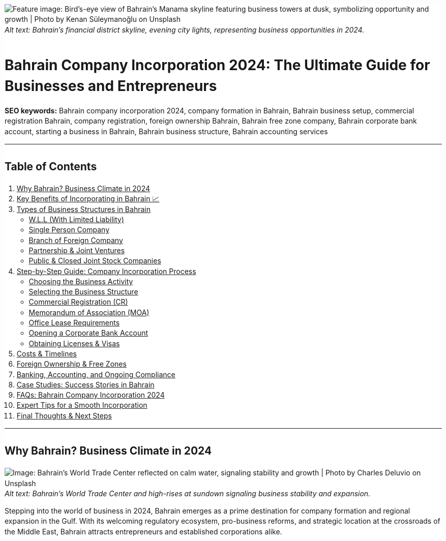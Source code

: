 
![Feature image: Bird’s-eye view of Bahrain’s Manama skyline featuring business towers at dusk, symbolizing opportunity and growth | Photo by Kenan Süleymanoğlu on Unsplash](https://images.unsplash.com/photo-1516528387618-afa90b13e000?auto=format&fit=crop&w=1350&q=80)
*Alt text: Bahrain’s financial district skyline, evening city lights, representing business opportunities in 2024.*

# Bahrain Company Incorporation 2024: The Ultimate Guide for Businesses and Entrepreneurs

**SEO keywords:** Bahrain company incorporation 2024, company formation in Bahrain, Bahrain business setup, commercial registration Bahrain, company registration, foreign ownership Bahrain, Bahrain free zone company, Bahrain corporate bank account, starting a business in Bahrain, Bahrain business structure, Bahrain accounting services

---

## Table of Contents
1. [Why Bahrain? Business Climate in 2024](#why-bahrain-business-climate-in-2024)
2. [Key Benefits of Incorporating in Bahrain 📈](#key-benefits-of-incorporating-in-bahrain)
3. [Types of Business Structures in Bahrain](#types-of-business-structures-in-bahrain)
    - [W.L.L (With Limited Liability)](#wll-with-limited-liability)
    - [Single Person Company](#single-person-company)
    - [Branch of Foreign Company](#branch-of-foreign-company)
    - [Partnership & Joint Ventures](#partnership--joint-ventures)
    - [Public & Closed Joint Stock Companies](#public--closed-joint-stock-companies)
4. [Step-by-Step Guide: Company Incorporation Process](#step-by-step-guide-company-incorporation-process)
    - [Choosing the Business Activity](#choosing-the-business-activity)
    - [Selecting the Business Structure](#selecting-the-business-structure)
    - [Commercial Registration (CR)](#commercial-registration-cr)
    - [Memorandum of Association (MOA)](#memorandum-of-association-moa)
    - [Office Lease Requirements](#office-lease-requirements)
    - [Opening a Corporate Bank Account](#opening-a-corporate-bank-account)
    - [Obtaining Licenses & Visas](#obtaining-licenses--visas)
5. [Costs & Timelines](#costs--timelines)
6. [Foreign Ownership & Free Zones](#foreign-ownership--free-zones)
7. [Banking, Accounting, and Ongoing Compliance](#banking-accounting-and-ongoing-compliance)
8. [Case Studies: Success Stories in Bahrain](#case-studies-success-stories-in-bahrain)
9. [FAQs: Bahrain Company Incorporation 2024](#faqs-bahrain-company-incorporation-2024)
10. [Expert Tips for a Smooth Incorporation](#expert-tips-for-a-smooth-incorporation)
11. [Final Thoughts & Next Steps](#final-thoughts--next-steps)
---

## Why Bahrain? Business Climate in 2024

![Image: Bahrain’s World Trade Center reflected on calm water, signaling stability and growth | Photo by Charles Deluvio on Unsplash](https://images.unsplash.com/photo-1506744038136-46273834b3fb?auto=format&fit=crop&w=1350&q=80)
*Alt text: Bahrain’s World Trade Center and high-rises at sundown signaling business stability and expansion.*

Stepping into the world of business in 2024, Bahrain emerges as a prime destination for company formation and regional expansion in the Gulf. With its welcoming regulatory ecosystem, pro-business reforms, and strategic location at the crossroads of the Middle East, Bahrain attracts entrepreneurs and established corporations alike.

